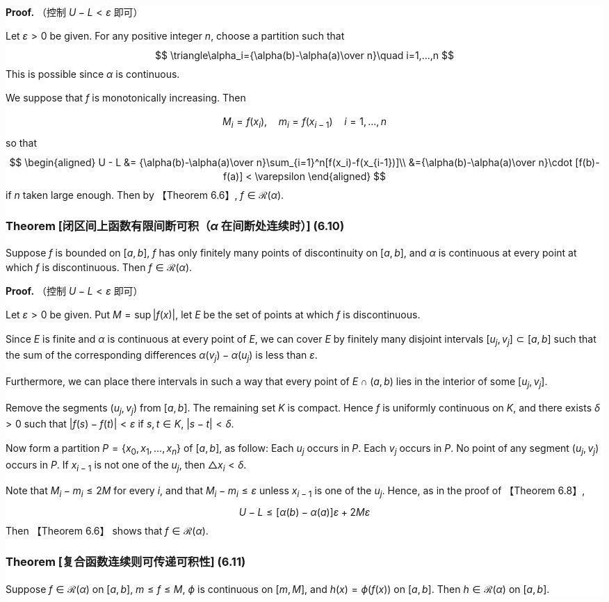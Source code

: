 **Proof.** （控制 $U-L<\varepsilon$ 即可）

Let $\varepsilon>0$ be given. For any positive integer $n$, choose a partition such that
$$
\triangle\alpha_i={\alpha(b)-\alpha(a)\over n}\quad i=1,...,n
$$
This is possible since $\alpha$ is continuous.

We suppose that $f$ is monotonically increasing. Then

$$
M_i = f(x_i), \quad m_i = f(x_{i-1})\quad i=1,...,n
$$
so that
$$
\begin{aligned}
U - L &= {\alpha(b)-\alpha(a)\over n}\sum_{i=1}^n[f(x_i)-f(x_{i-1})]\\
&={\alpha(b)-\alpha(a)\over n}\cdot [f(b)-f(a)] < \varepsilon
\end{aligned}
$$
if $n$ taken large enough. Then by 【Theorem 6.6】, $f\in\mathscr R(\alpha)$.

### Theorem [闭区间上函数有限间断可积（$\alpha$ 在间断处连续时）] (6.10)
Suppose $f$ is bounded on $[a,b]$, $f$ has only finitely many points of discontinuity on $[a,b]$, and $\alpha$ is continuous at every point at which $f$ is discontinuous. Then $f\in\mathscr R(\alpha)$.

**Proof.** （控制 $U-L<\varepsilon$ 即可）

Let $\varepsilon>0$ be given. Put $M=\sup |f(x)|$, let $E$ be the set of points at which $f$ is discontinuous.

Since $E$ is finite and $\alpha$ is continuous at every point of $E$, we can cover $E$ by finitely many disjoint intervals $[u_j,v_j]\subset [a,b]$ such that the sum of the corresponding differences $\alpha(v_j)-\alpha(u_j)$ is less than $\varepsilon$.

Furthermore, we can place there intervals in such a way that every point of $E\cap (a,b)$ lies in the interior of some $[u_j,v_j]$.

Remove the segments $(u_j,v_j)$ from $[a,b]$. The remaining set $K$ is compact. Hence $f$ is uniformly continuous on $K$, and there exists $\delta>0$ such that $|f(s)-f(t)|<\varepsilon$ if $s,t\in K$, $|s-t|<\delta$.

Now form a partition $P=\{x_0,x_1,...,x_n\}$ of $[a,b]$, as follow:
Each $u_j$ occurs in $P$. Each $v_j$ occurs in $P$. No point of any segment $(u_j,v_j)$ occurs in $P$. If $x_{i-1}$ is not one of the $u_j$, then $\triangle x_i<\delta$.

Note that $M_i-m_i\leq 2M$ for every $i$, and that $M_i-m_i\leq\varepsilon$ unless $x_{i-1}$ is one of the $u_j$. Hence, as in the proof of 【Theorem 6.8】,
$$
U-L\leq [\alpha(b)-\alpha(a)]\varepsilon + 2M\varepsilon
$$
Then 【Theorem 6.6】 shows that $f\in\mathscr R(\alpha)$.

### Theorem [复合函数连续则可传递可积性] (6.11)
Suppose $f\in\mathscr R(\alpha)$ on $[a,b]$, $m\leq f\leq M$, $\phi$ is continuous on $[m,M]$, and $h(x)=\phi(f(x))$ on $[a,b]$. Then $h\in\mathscr R(\alpha)$ on $[a,b]$.
